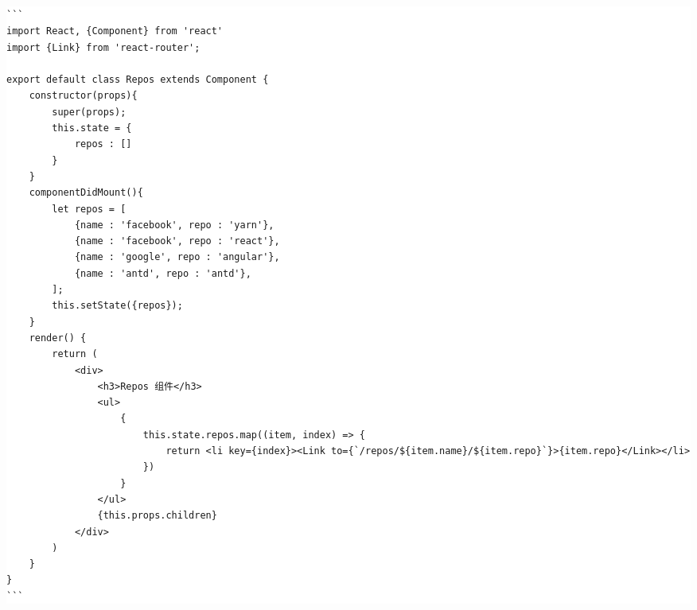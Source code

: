    ```
    import React, {Component} from 'react'
    import {Link} from 'react-router';
    
    export default class Repos extends Component {
        constructor(props){
            super(props);
            this.state = {
                repos : []
            }
        }
        componentDidMount(){
            let repos = [
                {name : 'facebook', repo : 'yarn'},
                {name : 'facebook', repo : 'react'},
                {name : 'google', repo : 'angular'},
                {name : 'antd', repo : 'antd'},
            ];
            this.setState({repos});
        }
        render() {
            return (
                <div>
                    <h3>Repos 组件</h3>
                    <ul>
                        {
                            this.state.repos.map((item, index) => {
                                return <li key={index}><Link to={`/repos/${item.name}/${item.repo}`}>{item.repo}</Link></li>
                            })
                        }
                    </ul>
                    {this.props.children}
                </div>
            )
        }
    }
    ```
